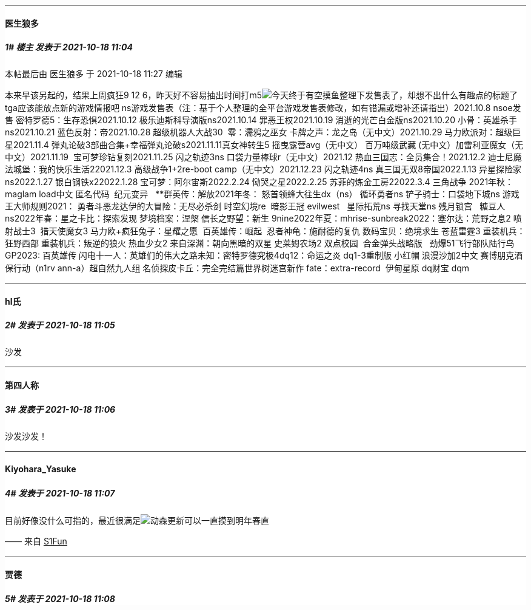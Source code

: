 

*****

####  医生狼多  
##### 1#       楼主       发表于 2021-10-18 11:04


 本帖最后由 医生狼多 于 2021-10-18 11:27 编辑 

本来早该另起的，结果上周疯狂9 12 6，昨天好不容易抽出时间打m5<img src="https://static.saraba1st.com/image/smiley/face2017/119.png" referrerpolicy="no-referrer">今天终于有空摸鱼整理下发售表了，却想不出什么有趣点的标题了tga应该能放点新的游戏情报吧
ns游戏发售表（注：基于个人整理的全平台游戏发售表修改，如有错漏或增补还请指出）2021.10.8 nsoe发售 密特罗德5：生存恐惧2021.10.12 极乐迪斯科导演版ns2021.10.14 罪恶王权2021.10.19 消逝的光芒白金版ns2021.10.20 小骨：英雄杀手ns2021.10.21 蓝色反射：帝2021.10.28 超级机器人大战30  零：濡鸦之巫女 卡牌之声：龙之岛（无中文）2021.10.29 马力欧派对：超级巨星2021.11.4 弹丸论破3部曲合集+幸福弹丸论破s2021.11.11真女神转生5 摇曳露营avg（无中文） 百万吨级武藏 (无中文）加雷利亚魔女（无中文）2021.11.19  宝可梦珍钻复刻2021.11.25 闪之轨迹3ns 口袋力量棒球r（无中文）2021.12 热血三国志：全员集合！2021.12.2 迪士尼魔法城堡：我的快乐生活22021.12.3 高级战争1+2re-boot camp（无中文）2021.12.23 闪之轨迹4ns 真三国无双8帝国2022.1.13 异星探险家ns2022.1.27 银白钢铁x22022.1.28 宝可梦：阿尔宙斯2022.2.24 恸哭之星2022.2.25 苏菲的炼金工房22022.3.4 三角战争
2021年秋：maglam load中文 匿名代码  纪元变异   **群英传：解放2021年冬： 怒首领蜂大往生dx（ns） 循环勇者ns 铲子骑士：口袋地下城ns 游戏王大师规则2021： 勇者斗恶龙达伊的大冒险：无尽必杀剑 时空幻境re  暗影王冠 evilwest   星际拓荒ns 寻找天堂ns 残月锁宫   糖豆人ns2022年春：星之卡比：探索发现 梦境档案：涅槃 信长之野望：新生 9nine2022年夏：mhrise-sunbreak2022：塞尔达：荒野之息2 喷射战士3  猎天使魔女3 马力欧+疯狂兔子：星耀之愿  百英雄传：崛起  忍者神龟：施耐德的复仇 数码宝贝：绝境求生 苍蓝雷霆3 重装机兵：狂野西部 重装机兵：叛逆的狼火 热血少女2 来自深渊：朝向黑暗的双星 史莱姆农场2 双点校园  合金弹头战略版   劲爆51飞行部队陆行鸟GP2023: 百英雄传 闪电十一人：英雄们的伟大之路未知：密特罗德究极4dq12：命运之炎 dq1-3重制版 小红帽 浪漫沙加2中文 赛博朋克酒保行动（n1rv ann-a）超自然九人组 名侦探皮卡丘：完全完结篇世界树迷宫新作 fate：extra-record  伊甸星原 dq财宝 dqm


*****

####  hl氏  
##### 2#       发表于 2021-10-18 11:05


沙发


*****

####  第四人称  
##### 3#       发表于 2021-10-18 11:06


沙发沙发！


*****

####  Kiyohara_Yasuke  
##### 4#       发表于 2021-10-18 11:07


目前好像没什么可指的，最近很满足<img src="https://static.saraba1st.com/image/smiley/face2017/033.png" referrerpolicy="no-referrer">动森更新可以一直摸到明年春直

—— 来自 [S1Fun](https://s1fun.koalcat.com)


*****

####  贾德  
##### 5#       发表于 2021-10-18 11:08
